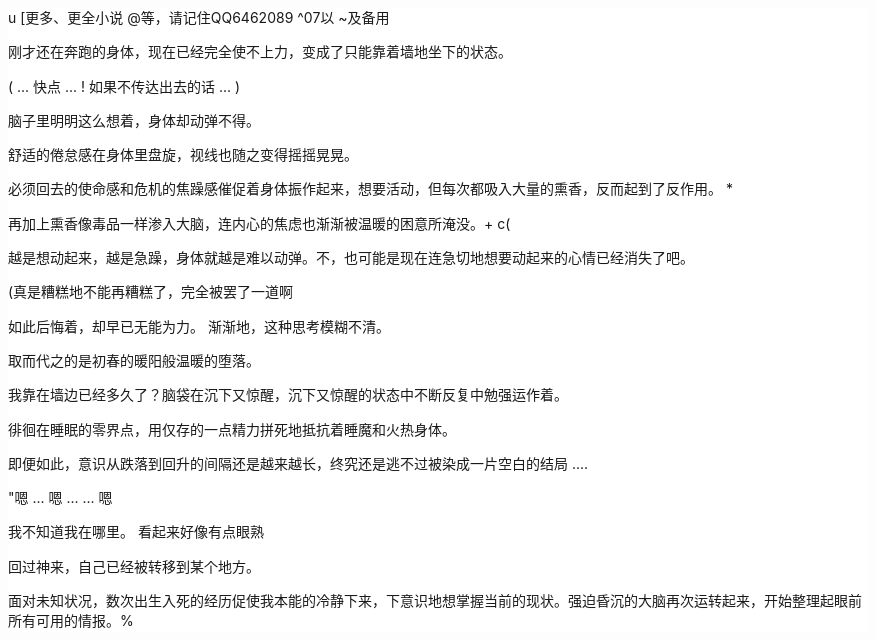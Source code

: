 u [更多、更全小说 @等，请记住QQ6462089 ^07以 ~及备用





刚才还在奔跑的身体，现在已经完全使不上力，变成了只能靠着墙地坐下的状态。





( ... 快点  ... ! 如果不传达出去的话 ... )



脑子里明明这么想着，身体却动弹不得。

舒适的倦怠感在身体里盘旋，视线也随之变得摇摇晃晃。



必须回去的使命感和危机的焦躁感催促着身体振作起来，想要活动，但每次都吸入大量的熏香，反而起到了反作用。 *





再加上熏香像毒品一样渗入大脑，连内心的焦虑也渐渐被温暖的困意所淹没。+ c(



越是想动起来，越是急躁，身体就越是难以动弹。不，也可能是现在连急切地想要动起来的心情已经消失了吧。





(真是糟糕地不能再糟糕了，完全被罢了一道啊



如此后悔着，却早已无能为力。 渐渐地，这种思考模糊不清。

取而代之的是初春的暖阳般温暖的堕落。





我靠在墙边已经多久了？脑袋在沉下又惊醒，沉下又惊醒的状态中不断反复中勉强运作着。





徘徊在睡眠的零界点，用仅存的一点精力拼死地抵抗着睡魔和火热身体。





即便如此，意识从跌落到回升的间隔还是越来越长，终究还是逃不过被染成一片空白的结局 ....



 "嗯  ... 嗯 ...  ... 嗯



我不知道我在哪里。 看起来好像有点眼熟



回过神来，自己已经被转移到某个地方。



面对未知状况，数次出生入死的经历促使我本能的冷静下来，下意识地想掌握当前的现状。强迫昏沉的大脑再次运转起来，开始整理起眼前所有可用的情报。%
